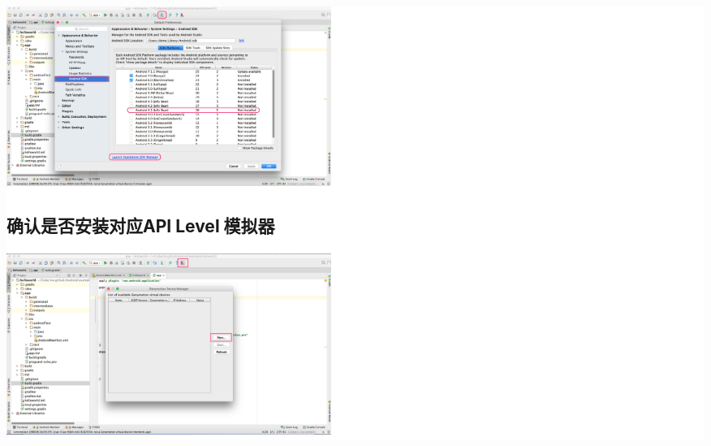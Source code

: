 <img src="./image/apilevel.jpg" width="400">

## 确认是否安装对应API Level 模拟器

<img src="./image/avd.jpg" width="400">
